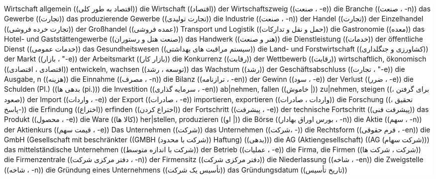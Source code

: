 Wirtschaft allgemein   ((اقتصاد به طور کلی))
die Wirtschaft   ((اقتصاد))
der Wirtschaftszweig  ((صنعت ، -e))
die Branche  ((صنعت ، -n))
das Gewerbe   ((تجارت))
das produzierende Gewerbe   ((تجارت تولیدی))
die Industrie  ((صنعت ، -n))
der Handel   ((تجارت))
der Einzelhandel   ((تجارت خرده فروشی))
der Großhandel   ((عمده فروشی))
Transport und Logistik   ((حمل و نقل و تدارکات))
die Gastronomie   ((معده))
das Hotel- und Gaststättengewerbe   ((صنعت هتل و رستوران))
das Handwerk   ((هنر و صنعت))
die Dienstleistung  ((خدمات))
der öffentliche Dienst   ((خدمات عمومی))
das Gesundheitswesen   ((سیستم مراقبت های بهداشتی))
die Land- und Forstwirtschaft   ((کشاورزی و جنگلداری))
der Markt  ((بازار ، "-e))
der Arbeitsmarkt   ((بازار کار))
die Konkurrenz   ((رقابت))
der Wettbewerb   ((رقابت))
wirtschaftlich, ökonomisch   ((اقتصادی ، اقتصادی))
entwickeln, wachsen   ((توسعه ، رشد))
das Wachstum   ((رشد))
der Geschäftsabschluss  ((تجارت ، "-e))
die Ausgabe, n   ((هزینه))
die Einnahme  ((مصرف ، -n))
die Bilanz  ((ترازنامه ، -en))
der Gewinn  ((سود ، -e))
der Verlust  ((ضرر ، -e))
die Schulden (PI.)   ((بدهی ها (pi.)))
die Investition  ((سرمایه گذاری ، -en))
ab|nehmen, fallen   ((خاموش |))
zu|nehmen, steigen   ((برای گرفتن ، صعود))
der Import  ((واردات ، -e))
der Export  ((صادرات ، -e))
importieren, exportieren   ((واردات ، صادرات))
die Forschung  ((تحقیق ، -پاسخ))
die Erfindung  ((اختراع))
erfinden   ((اختراع کردن))
der Fortschritt  ((پیشرفت ، -e))
der technische Fortschritt   ((پیشرفت فنی))
das Produkt  ((محصول ، -e))
die Ware  ((کالا ها))
her|stellen, produzieren   ((او |))
die Börse  ((بورس اوراق بهادار ، -n))
die Aktie  ((سهم ، -n))
der Aktienkurs  ((قیمت سهم ، -e))
Das Unternehmen   ((شرکت))
das Unternehmen  ((شرکت، -))
die Rechtsform  ((فرم حقوقی ، -en))
die GmbH (Gesellschaft mit beschränkter   ((GMBH (شرکت با محدود))
Haftung)   ((بدهی)))
die AG (Aktiengesellschaft)   ((AG (شرکت سهام)))
das mittelständische Unternehmen   ((شرکت با اندازه متوسط))
der Betrieb  ((عملیات ، -e))
die Firma, die Firmen   ((شرکت ، شرکت ها))
die Firmenzentrale  ((دفتر مرکزی شرکت ، -n))
der Firmensitz   ((دفتر مرکزی شرکت))
die Niederlassung  ((شاخه ، -en))
die Zweigstelle  ((شاخه ، -n))
die Gründung eines Unternehmens   ((تأسیس یک شرکت))
das Gründungsdatum   ((تاریخ تأسیس))